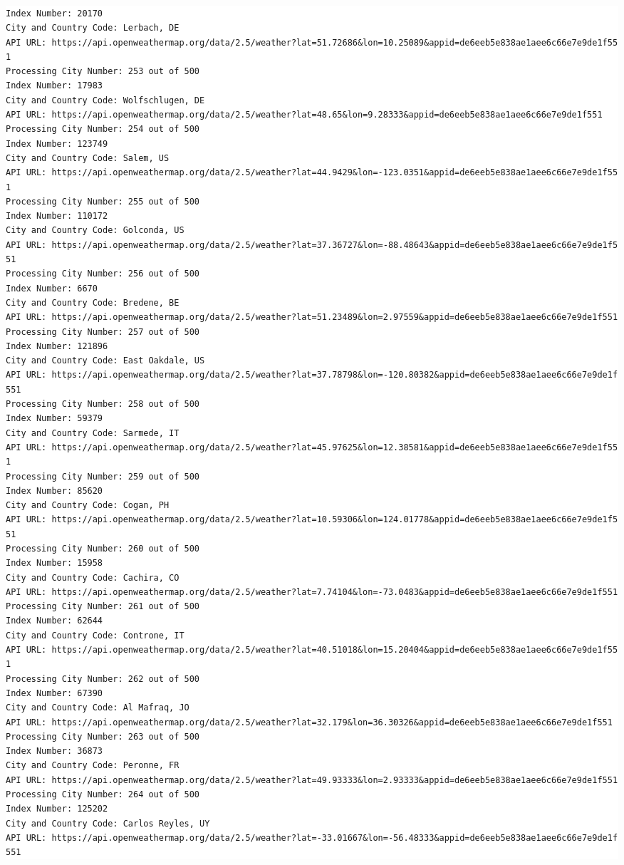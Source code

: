     Index Number: 20170
    City and Country Code: Lerbach, DE
    API URL: https://api.openweathermap.org/data/2.5/weather?lat=51.72686&lon=10.25089&appid=de6eeb5e838ae1aee6c66e7e9de1f551
    Processing City Number: 253 out of 500
    Index Number: 17983
    City and Country Code: Wolfschlugen, DE
    API URL: https://api.openweathermap.org/data/2.5/weather?lat=48.65&lon=9.28333&appid=de6eeb5e838ae1aee6c66e7e9de1f551
    Processing City Number: 254 out of 500
    Index Number: 123749
    City and Country Code: Salem, US
    API URL: https://api.openweathermap.org/data/2.5/weather?lat=44.9429&lon=-123.0351&appid=de6eeb5e838ae1aee6c66e7e9de1f551
    Processing City Number: 255 out of 500
    Index Number: 110172
    City and Country Code: Golconda, US
    API URL: https://api.openweathermap.org/data/2.5/weather?lat=37.36727&lon=-88.48643&appid=de6eeb5e838ae1aee6c66e7e9de1f551
    Processing City Number: 256 out of 500
    Index Number: 6670
    City and Country Code: Bredene, BE
    API URL: https://api.openweathermap.org/data/2.5/weather?lat=51.23489&lon=2.97559&appid=de6eeb5e838ae1aee6c66e7e9de1f551
    Processing City Number: 257 out of 500
    Index Number: 121896
    City and Country Code: East Oakdale, US
    API URL: https://api.openweathermap.org/data/2.5/weather?lat=37.78798&lon=-120.80382&appid=de6eeb5e838ae1aee6c66e7e9de1f551
    Processing City Number: 258 out of 500
    Index Number: 59379
    City and Country Code: Sarmede, IT
    API URL: https://api.openweathermap.org/data/2.5/weather?lat=45.97625&lon=12.38581&appid=de6eeb5e838ae1aee6c66e7e9de1f551
    Processing City Number: 259 out of 500
    Index Number: 85620
    City and Country Code: Cogan, PH
    API URL: https://api.openweathermap.org/data/2.5/weather?lat=10.59306&lon=124.01778&appid=de6eeb5e838ae1aee6c66e7e9de1f551
    Processing City Number: 260 out of 500
    Index Number: 15958
    City and Country Code: Cachira, CO
    API URL: https://api.openweathermap.org/data/2.5/weather?lat=7.74104&lon=-73.0483&appid=de6eeb5e838ae1aee6c66e7e9de1f551
    Processing City Number: 261 out of 500
    Index Number: 62644
    City and Country Code: Controne, IT
    API URL: https://api.openweathermap.org/data/2.5/weather?lat=40.51018&lon=15.20404&appid=de6eeb5e838ae1aee6c66e7e9de1f551
    Processing City Number: 262 out of 500
    Index Number: 67390
    City and Country Code: Al Mafraq, JO
    API URL: https://api.openweathermap.org/data/2.5/weather?lat=32.179&lon=36.30326&appid=de6eeb5e838ae1aee6c66e7e9de1f551
    Processing City Number: 263 out of 500
    Index Number: 36873
    City and Country Code: Peronne, FR
    API URL: https://api.openweathermap.org/data/2.5/weather?lat=49.93333&lon=2.93333&appid=de6eeb5e838ae1aee6c66e7e9de1f551
    Processing City Number: 264 out of 500
    Index Number: 125202
    City and Country Code: Carlos Reyles, UY
    API URL: https://api.openweathermap.org/data/2.5/weather?lat=-33.01667&lon=-56.48333&appid=de6eeb5e838ae1aee6c66e7e9de1f551